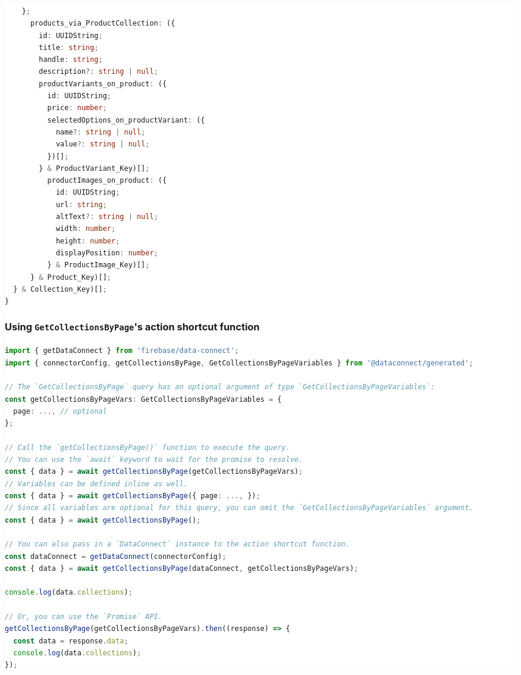 ```typescript
    };
      products_via_ProductCollection: ({
        id: UUIDString;
        title: string;
        handle: string;
        description?: string | null;
        productVariants_on_product: ({
          id: UUIDString;
          price: number;
          selectedOptions_on_productVariant: ({
            name?: string | null;
            value?: string | null;
          })[];
        } & ProductVariant_Key)[];
          productImages_on_product: ({
            id: UUIDString;
            url: string;
            altText?: string | null;
            width: number;
            height: number;
            displayPosition: number;
          } & ProductImage_Key)[];
      } & Product_Key)[];
  } & Collection_Key)[];
}
```
### Using `GetCollectionsByPage`'s action shortcut function

```typescript
import { getDataConnect } from 'firebase/data-connect';
import { connectorConfig, getCollectionsByPage, GetCollectionsByPageVariables } from '@dataconnect/generated';

// The `GetCollectionsByPage` query has an optional argument of type `GetCollectionsByPageVariables`:
const getCollectionsByPageVars: GetCollectionsByPageVariables = {
  page: ..., // optional
};

// Call the `getCollectionsByPage()` function to execute the query.
// You can use the `await` keyword to wait for the promise to resolve.
const { data } = await getCollectionsByPage(getCollectionsByPageVars);
// Variables can be defined inline as well.
const { data } = await getCollectionsByPage({ page: ..., });
// Since all variables are optional for this query, you can omit the `GetCollectionsByPageVariables` argument.
const { data } = await getCollectionsByPage();

// You can also pass in a `DataConnect` instance to the action shortcut function.
const dataConnect = getDataConnect(connectorConfig);
const { data } = await getCollectionsByPage(dataConnect, getCollectionsByPageVars);

console.log(data.collections);

// Or, you can use the `Promise` API.
getCollectionsByPage(getCollectionsByPageVars).then((response) => {
  const data = response.data;
  console.log(data.collections);
});
```
